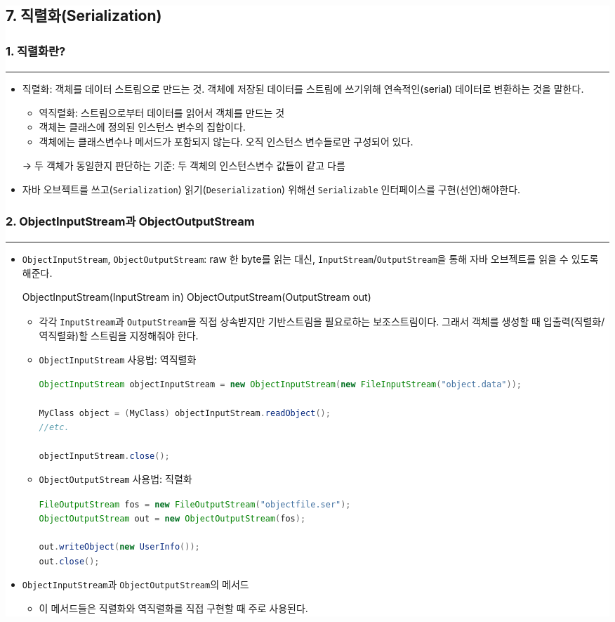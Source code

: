 
## 7. 직렬화(Serialization)

### 1. 직렬화란?

---

- 직렬화: 객체를 데이터 스트림으로 만드는 것. 객체에 저장된 데이터를 스트림에 쓰기위해 연속적인(serial) 데이터로 변환하는 것을 말한다.
    - 역직렬화: 스트림으로부터 데이터를 읽어서 객체를 만드는 것
    - 객체는 클래스에 정의된 인스턴스 변수의 집합이다.
    - 객체에는 클래스변수나 메서드가 포함되지 않는다. 오직 인스턴스 변수들로만 구성되어 있다.

    → 두 객체가 동일한지 판단하는 기준: 두 객체의 인스턴스변수 값들이 같고 다름

- 자바 오브젝트를 쓰고(`Serialization`) 읽기(`Deserialization`) 위해선 `Serializable` 인터페이스를 구현(선언)해야한다.

### 2. ObjectInputStream과 ObjectOutputStream

---

- `ObjectInputStream`, `ObjectOutputStream`: raw 한 byte를 읽는 대신, `InputStream`/`OutputStream`을 통해 자바 오브젝트를 읽을 수 있도록 해준다.

    ObjectInputStream(InputStream in)
    ObjectOutputStream(OutputStream out)

    - 각각 `InputStream`과 `OutputStream`을 직접 상속받지만 기반스트림을 필요로하는 보조스트림이다. 그래서 객체를 생성할 때 입출력(직렬화/역직렬화)할 스트림을 지정해줘야 한다.
    - `ObjectInputStream` 사용법: 역직렬화

        ```java
        ObjectInputStream objectInputStream = new ObjectInputStream(new FileInputStream("object.data"));

        MyClass object = (MyClass) objectInputStream.readObject();
        //etc.

        objectInputStream.close();
        ```

    - `ObjectOutputStream` 사용법: 직렬화

        ```java
        FileOutputStream fos = new FileOutputStream("objectfile.ser");
        ObjectOutputStream out = new ObjectOutputStream(fos);

        out.writeObject(new UserInfo());
        out.close();
        ```

- `ObjectInputStream`과 `ObjectOutputStream`의 메서드
    - 이 메서드들은 직렬화와 역직렬화를 직접 구현할 때 주로 사용된다.
